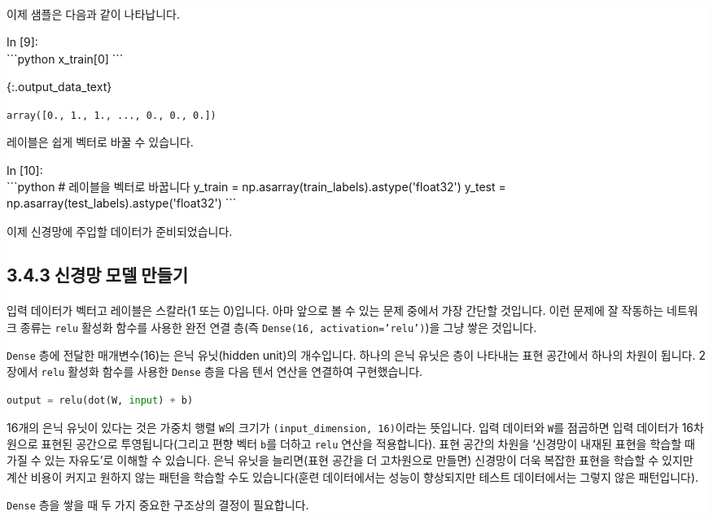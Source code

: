 
이제 샘플은 다음과 같이 나타납니다.


<div class="prompt input_prompt">
In&nbsp;[9]:
</div>

<div class="input_area" markdown="1">
```python
x_train[0]
```
</div>




{:.output_data_text}
```
array([0., 1., 1., ..., 0., 0., 0.])
```



레이블은 쉽게 벡터로 바꿀 수 있습니다.


<div class="prompt input_prompt">
In&nbsp;[10]:
</div>

<div class="input_area" markdown="1">
```python
# 레이블을 벡터로 바꿉니다
y_train = np.asarray(train_labels).astype('float32')
y_test = np.asarray(test_labels).astype('float32')
```
</div>


이제 신경망에 주입할 데이터가 준비되었습니다.



## 3.4.3 신경망 모델 만들기

입력 데이터가 벡터고 레이블은 스칼라(1 또는 0)입니다. 아마 앞으로 볼 수 있는 문제 중에서 가장 간단할 것입니다. 이런 문제에 잘 작동하는 네트워크 종류는 `relu` 활성화 함수를 사용한 완전 연결 층(즉 `Dense(16, activation=’relu’)`)을 그냥 쌓은 것입니다.

`Dense` 층에 전달한 매개변수(16)는 은닉 유닛(hidden unit)의 개수입니다. 하나의 은닉 유닛은 층이 나타내는 표현 공간에서 하나의 차원이 됩니다. 2장에서 `relu` 활성화 함수를 사용한 `Dense` 층을 다음 텐서 연산을 연결하여 구현했습니다.

```python
output = relu(dot(W, input) + b)
```

16개의 은닉 유닛이 있다는 것은 가중치 행렬 `W`의 크기가 `(input_dimension, 16)`이라는 뜻입니다. 입력 데이터와 `W`를 점곱하면 입력 데이터가 16차원으로 표현된 공간으로 투영됩니다(그리고 편향 벡터 `b`를 더하고 `relu` 연산을 적용합니다). 표현 공간의 차원을 ‘신경망이 내재된 표현을 학습할 때 가질 수 있는 자유도’로 이해할 수 있습니다. 은닉 유닛을 늘리면(표현 공간을 더 고차원으로 만들면) 신경망이 더욱 복잡한 표현을 학습할 수 있지만 계산 비용이 커지고 원하지 않는 패턴을 학습할 수도 있습니다(훈련 데이터에서는 성능이 향상되지만 테스트 데이터에서는 그렇지 않은 패턴입니다).

`Dense` 층을 쌓을 때 두 가지 중요한 구조상의 결정이 필요합니다.


[^1]: 이 절과 다음 절에서는 텍스트 데이터셋에 기본 신경망을 적용하여 분류 작업을 합니다. 텍스트 데이터에 순환 신경망을 적용하는 방법 은 6장에서 소개됩니다. IMDB 리뷰 분류 문제에 토큰화, 형태소 분석 등을 적용하는 다양한 방법은 <파이썬 라이브러리를 활용한 머신러닝> (한빛미디어, 2017)의 7장을 참고하세요.
[^2]: 이 데이터셋은 스탠포드 대학의 앤드류 마스(Andrew Maas)가 수집한 데이터셋입니다(https://stanford.io/2w2NUzz).
[^3]: 훈련 데이터를 외우는 것이 전부인 학습 알고리즘을 사례 기반(instance-based) 학습이라고 하며, 대표적으로는 k-최근접 이웃 (k-Nearest Neighbor) 알고리즘이 있습니다. 새로운 데이터에 대해 예측을 할 때는 가장 가까운 훈련 데이터 몇 개의 타깃을 평균(회귀)하 거나 다수인 클래스를 선택(분류)합니다.
[^4]: 데이터셋의 전체 문서에 나타난 모든 단어에 고유한 번호를 부여한 목록을 어휘 사전 또는 사전이라고 부릅니다. 이런 작업은 텍스트 데이터를 다룰 때 기본적으로 수행하는 전처리 과정입니다.
[^5]: 케라스에 포함된 데이터셋은 아마존 AWS S3와 (cifar10, cifar100 데이터셋의 경우) 토론토 대학에서 내려받도록 되어 있으므로 예 제를 따라 하려면 인터넷 연결이 필요합니다. 이어지는 코드에서 `get_word_index()` 메서드도 1.6MB 정도의 사전 데이터를 내려받습니 다. 내려받은 데이터셋은 유닉스 기준으로 ~/.keras/datasets/ 폴더에 저장됩니다.
[^6]: 행마다 길이가 다른 배열을 만들 수 없기 때문에 IMDB 데이터셋과 3.5절의 로이터 데이터셋의 텍스트 데이터는 파이썬 리스트를 원소 로 갖는 넘파이 배열을 사용합니다.
[^7]: `decoded_review`의 결과는 “? this film was just brilliant casting location ……”과 같습니다. `train_data[0]`의 첫 번째 원소 가 문서 시작을 알리는 인덱스 1입니다. 여기에서 3을 뺀 값을 reverse_word_index 딕셔너리에서 찾지 못하므로 물음표로 바뀌어 나타 납니다.
[^8]: 가장 긴 리뷰는 2,494개의 단어로 이루어져 있으므로 훈련 데이터를 변환한 텐서의 크기는 (25000, 2494)가 됩니다.
[^9]: Embedding 층은 6장에서 자세히 소개됩니다.
[^10]: 리스트가 하나의 벡터로 변환되므로 훈련 데이터를 변환한 텐서의 크기는 (25000, 10000)이 됩니다.
[^11]: `relu`의 변종들은 대부분 음수 처리 방식이 다릅니다. elu 함수는 음수를 완전히 제거하지 않고 보통 최대 -1까지 출력합니다. `selu`는 `elu`의 변종으로 이 두 함수는 `activation` 매개변수에 ‘elu’, ‘selu’로 지정할 수 있습니다. `leaky relu`는 매개변수로 지정한 값에 비례 해서 음수 값을 통과시킵니다. `prelu`는 `leaky relu`의 변종으로 훈련하는 동안 비례의 정도를 학습합니다. 케라스에서 이 두 활성화 함수 는 `layer.advanced_activations` 패키지에 클래스로 제공됩니다. `models.add(LeakyReLU())` 또는 `models.add(LeakyReLU())` 처럼 사용합니다. 자세한 그래프 모양은 [위키피디아 문서](https://bit.ly/2fE7id7)를 참고하세요.
[^12]: `mean_squared_error와` `mean_absolute_error`는 회귀 문제에 사용되는 대표적인 손실 함수입니다.
[^14]: 정확도를 지정할 때 ‘accuracy’ 또는 ‘acc’ 모두 가능합니다. 이렇게 하면 자동으로 이진 분류에는 metrics.binary_accuracy 함수가 사용되고 다중 분류에는 metrics.categorical_accuracy 함수가 사용됩니다. history.history 딕셔너리에 들어 있는 측정 지표의 키는 정확도일 경우 ‘acc’, 크로스엔트로피일 경우(측정 지표로 손실 함수를 사용할 수도 있습니다) ‘ce’ 약어를 사용합니다. 그 외에 는 측정 함수의 이름이 키가 되고 검증 세트의 점수에는 ‘val_’ 접두사가 붙습니다.
[^15]: `fit()` 메서드를 재호출하면 학습된 가중치에서 훈련이 이어지므로 처음부터 다시 학습하려면 모델 객체를 새로 만들어야 합니다.
[^16]: 이진 분류에서 레이블이 1인 경우를 양성(positive) 샘플, 0인 경우를 음성(negative) 샘플이라고 합니다. 이 예에서는 긍정(positive) 인 리뷰가 양성 샘플이지만 어떤 좋은 것이 양성 샘플이 되는 것이 아니고 예측하려는 대상이 양성이 됩니다. 예를 들어 암 진단에 관한 문제 에서는 악성 종양이 양성 샘플이 됩니다.